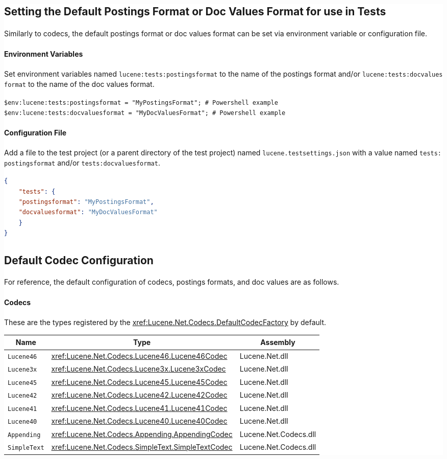 ## Setting the Default Postings Format or Doc Values Format for use in Tests

Similarly to codecs, the default postings format or doc values format can be set via environment variable or configuration file.

#### Environment Variables

Set environment variables named `lucene:tests:postingsformat` to the name of the postings format and/or `lucene:tests:docvaluesformat` to the name of the doc values format.

```
$env:lucene:tests:postingsformat = "MyPostingsFormat"; # Powershell example
$env:lucene:tests:docvaluesformat = "MyDocValuesFormat"; # Powershell example
```

#### Configuration File

Add a file to the test project (or a parent directory of the test project) named `lucene.testsettings.json` with a value named `tests:postingsformat` and/or `tests:docvaluesformat`.

```json
{
    "tests": {
    "postingsformat": "MyPostingsFormat",
    "docvaluesformat": "MyDocValuesFormat"
    }
}
```

## Default Codec Configuration

For reference, the default configuration of codecs, postings formats, and doc values are as follows.

 #### Codecs

These are the types registered by the <xref:Lucene.Net.Codecs.DefaultCodecFactory> by default.

 | Name | Type | Assembly |
 | ---- | ---- | -------- |
 | `Lucene46` | <xref:Lucene.Net.Codecs.Lucene46.Lucene46Codec> | Lucene.Net.dll |
 | `Lucene3x` | <xref:Lucene.Net.Codecs.Lucene3x.Lucene3xCodec> | Lucene.Net.dll |
 | `Lucene45` | <xref:Lucene.Net.Codecs.Lucene45.Lucene45Codec> | Lucene.Net.dll |
 | `Lucene42` | <xref:Lucene.Net.Codecs.Lucene42.Lucene42Codec> | Lucene.Net.dll |
 | `Lucene41` | <xref:Lucene.Net.Codecs.Lucene41.Lucene41Codec> | Lucene.Net.dll |
 | `Lucene40` | <xref:Lucene.Net.Codecs.Lucene40.Lucene40Codec> | Lucene.Net.dll |
 | `Appending` | <xref:Lucene.Net.Codecs.Appending.AppendingCodec> | Lucene.Net.Codecs.dll |
 | `SimpleText` | <xref:Lucene.Net.Codecs.SimpleText.SimpleTextCodec> | Lucene.Net.Codecs.dll |
